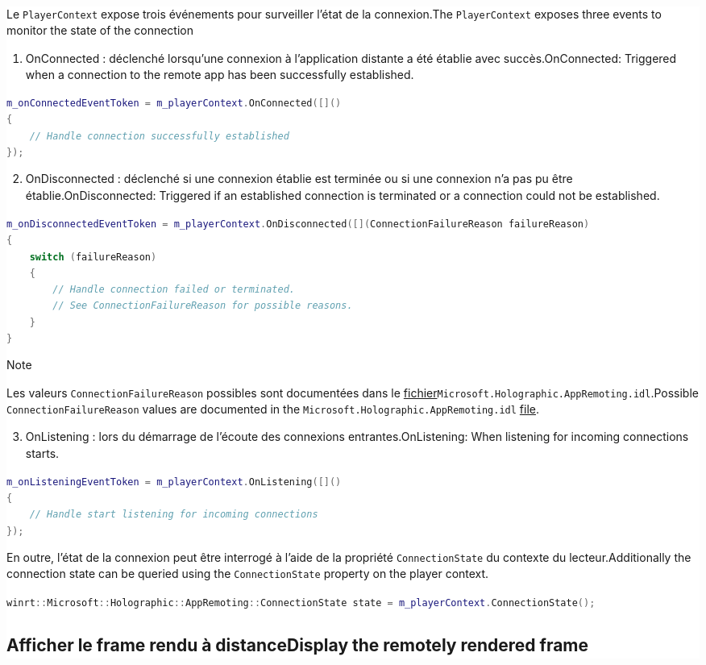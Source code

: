 <span data-ttu-id="616c2-160">Le ```PlayerContext``` expose trois événements pour surveiller l’état de la connexion.</span><span class="sxs-lookup"><span data-stu-id="616c2-160">The ```PlayerContext``` exposes three events to monitor the state of the connection</span></span>
1) <span data-ttu-id="616c2-161">OnConnected : déclenché lorsqu’une connexion à l’application distante a été établie avec succès.</span><span class="sxs-lookup"><span data-stu-id="616c2-161">OnConnected: Triggered when a connection to the remote app has been successfully established.</span></span>
```cpp
m_onConnectedEventToken = m_playerContext.OnConnected([]() 
{
    // Handle connection successfully established
});
```
2) <span data-ttu-id="616c2-162">OnDisconnected : déclenché si une connexion établie est terminée ou si une connexion n’a pas pu être établie.</span><span class="sxs-lookup"><span data-stu-id="616c2-162">OnDisconnected: Triggered if an established connection is terminated or a connection could not be established.</span></span>
```cpp
m_onDisconnectedEventToken = m_playerContext.OnDisconnected([](ConnectionFailureReason failureReason)
{
    switch (failureReason)
    {
        // Handle connection failed or terminated.
        // See ConnectionFailureReason for possible reasons.
    }
}
```
>[!NOTE]
><span data-ttu-id="616c2-163">Les valeurs ```ConnectionFailureReason``` possibles sont documentées dans le [fichier](#idl)```Microsoft.Holographic.AppRemoting.idl```.</span><span class="sxs-lookup"><span data-stu-id="616c2-163">Possible ```ConnectionFailureReason``` values are documented in the ```Microsoft.Holographic.AppRemoting.idl``` [file](#idl).</span></span>

3) <span data-ttu-id="616c2-164">OnListening : lors du démarrage de l’écoute des connexions entrantes.</span><span class="sxs-lookup"><span data-stu-id="616c2-164">OnListening: When listening for incoming connections starts.</span></span>
```cpp
m_onListeningEventToken = m_playerContext.OnListening([]()
{
    // Handle start listening for incoming connections
});
```

<span data-ttu-id="616c2-165">En outre, l’état de la connexion peut être interrogé à l’aide de la propriété ```ConnectionState``` du contexte du lecteur.</span><span class="sxs-lookup"><span data-stu-id="616c2-165">Additionally the connection state can be queried using the ```ConnectionState``` property on the player context.</span></span>
```cpp
winrt::Microsoft::Holographic::AppRemoting::ConnectionState state = m_playerContext.ConnectionState();
```

## <a name="display-the-remotely-rendered-frame"></a><span data-ttu-id="616c2-166">Afficher le frame rendu à distance</span><span class="sxs-lookup"><span data-stu-id="616c2-166">Display the remotely rendered frame</span></span>
